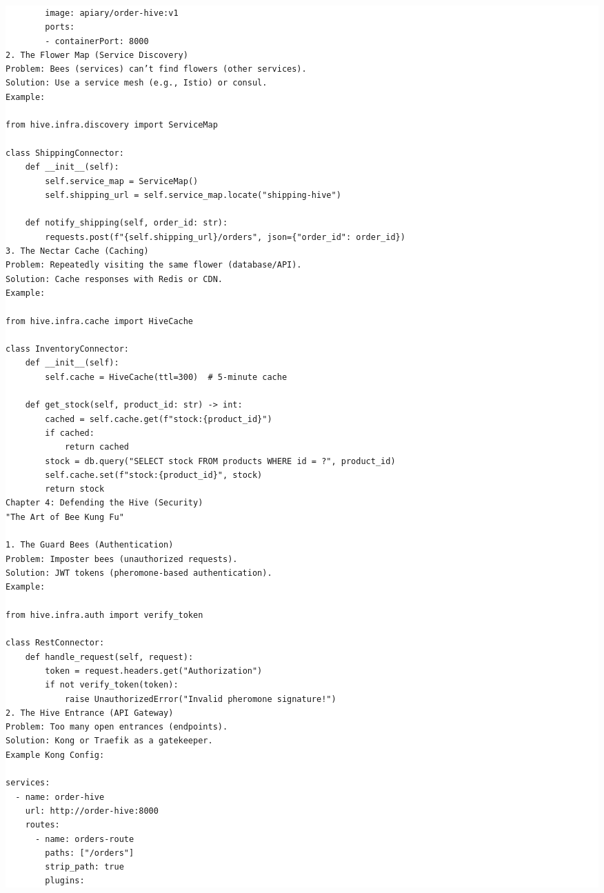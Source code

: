 ```mermaid
        image: apiary/order-hive:v1
        ports:
        - containerPort: 8000
2. The Flower Map (Service Discovery)
Problem: Bees (services) can’t find flowers (other services).
Solution: Use a service mesh (e.g., Istio) or consul.
Example:

from hive.infra.discovery import ServiceMap

class ShippingConnector:
    def __init__(self):
        self.service_map = ServiceMap()
        self.shipping_url = self.service_map.locate("shipping-hive")

    def notify_shipping(self, order_id: str):
        requests.post(f"{self.shipping_url}/orders", json={"order_id": order_id})
3. The Nectar Cache (Caching)
Problem: Repeatedly visiting the same flower (database/API).
Solution: Cache responses with Redis or CDN.
Example:

from hive.infra.cache import HiveCache

class InventoryConnector:
    def __init__(self):
        self.cache = HiveCache(ttl=300)  # 5-minute cache

    def get_stock(self, product_id: str) -> int:
        cached = self.cache.get(f"stock:{product_id}")
        if cached:
            return cached
        stock = db.query("SELECT stock FROM products WHERE id = ?", product_id)
        self.cache.set(f"stock:{product_id}", stock)
        return stock
Chapter 4: Defending the Hive (Security)
"The Art of Bee Kung Fu"

1. The Guard Bees (Authentication)
Problem: Imposter bees (unauthorized requests).
Solution: JWT tokens (pheromone-based authentication).
Example:

from hive.infra.auth import verify_token

class RestConnector:
    def handle_request(self, request):
        token = request.headers.get("Authorization")
        if not verify_token(token):
            raise UnauthorizedError("Invalid pheromone signature!")
2. The Hive Entrance (API Gateway)
Problem: Too many open entrances (endpoints).
Solution: Kong or Traefik as a gatekeeper.
Example Kong Config:

services:
  - name: order-hive
    url: http://order-hive:8000
    routes:
      - name: orders-route
        paths: ["/orders"]
        strip_path: true
        plugins:
```